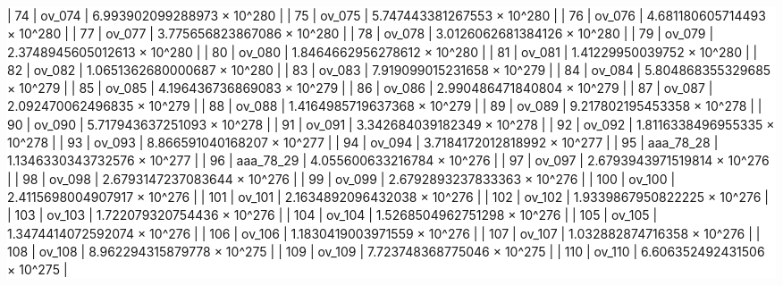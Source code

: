 | 74 | ov_074 | 6.993902099288973 × 10^280 |
| 75 | ov_075 | 5.747443381267553 × 10^280 |
| 76 | ov_076 | 4.681180605714493 × 10^280 |
| 77 | ov_077 | 3.775656823867086 × 10^280 |
| 78 | ov_078 | 3.0126062681384126 × 10^280 |
| 79 | ov_079 | 2.3748945605012613 × 10^280 |
| 80 | ov_080 | 1.8464662956278612 × 10^280 |
| 81 | ov_081 | 1.41229950039752 × 10^280 |
| 82 | ov_082 | 1.0651362680000687 × 10^280 |
| 83 | ov_083 | 7.919099015231658 × 10^279 |
| 84 | ov_084 | 5.804868355329685 × 10^279 |
| 85 | ov_085 | 4.196436736869083 × 10^279 |
| 86 | ov_086 | 2.990486471840804 × 10^279 |
| 87 | ov_087 | 2.092470062496835 × 10^279 |
| 88 | ov_088 | 1.4164985719637368 × 10^279 |
| 89 | ov_089 | 9.217802195453358 × 10^278 |
| 90 | ov_090 | 5.717943637251093 × 10^278 |
| 91 | ov_091 | 3.342684039182349 × 10^278 |
| 92 | ov_092 | 1.8116338496955335 × 10^278 |
| 93 | ov_093 | 8.866591040168207 × 10^277 |
| 94 | ov_094 | 3.7184172012818992 × 10^277 |
| 95 | aaa_78_28 | 1.1346330343732576 × 10^277 |
| 96 | aaa_78_29 | 4.055600633216784 × 10^276 |
| 97 | ov_097 | 2.6793943971519814 × 10^276 |
| 98 | ov_098 | 2.6793147237083644 × 10^276 |
| 99 | ov_099 | 2.6792893237833363 × 10^276 |
| 100 | ov_100 | 2.4115698004907917 × 10^276 |
| 101 | ov_101 | 2.1634892096432038 × 10^276 |
| 102 | ov_102 | 1.9339867950822225 × 10^276 |
| 103 | ov_103 | 1.722079320754436 × 10^276 |
| 104 | ov_104 | 1.5268504962751298 × 10^276 |
| 105 | ov_105 | 1.3474414072592074 × 10^276 |
| 106 | ov_106 | 1.1830419003971559 × 10^276 |
| 107 | ov_107 | 1.032882874716358 × 10^276 |
| 108 | ov_108 | 8.962294315879778 × 10^275 |
| 109 | ov_109 | 7.723748368775046 × 10^275 |
| 110 | ov_110 | 6.606352492431506 × 10^275 |